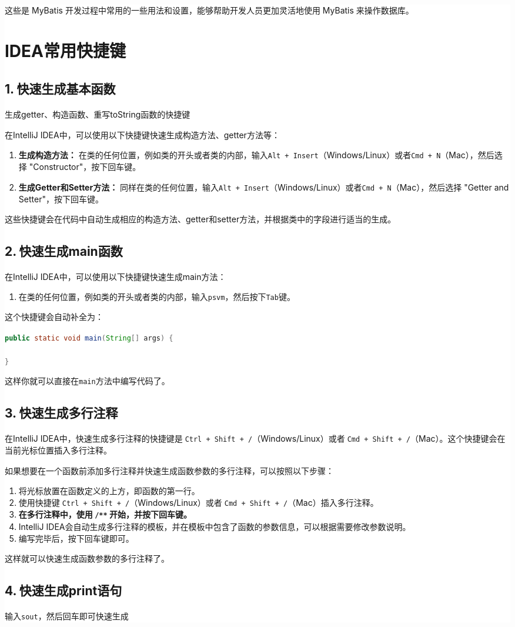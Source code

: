 这些是 MyBatis 开发过程中常用的一些用法和设置，能够帮助开发人员更加灵活地使用 MyBatis 来操作数据库。





# IDEA常用快捷键

## 1. 快速生成基本函数

生成getter、构造函数、重写toString函数的快捷键

在IntelliJ IDEA中，可以使用以下快捷键快速生成构造方法、getter方法等：

1. **生成构造方法：** 在类的任何位置，例如类的开头或者类的内部，输入`Alt + Insert`（Windows/Linux）或者`Cmd + N`（Mac），然后选择 "Constructor"，按下回车键。

2. **生成Getter和Setter方法：** 同样在类的任何位置，输入`Alt + Insert`（Windows/Linux）或者`Cmd + N`（Mac），然后选择 "Getter and Setter"，按下回车键。

这些快捷键会在代码中自动生成相应的构造方法、getter和setter方法，并根据类中的字段进行适当的生成。

## 2. 快速生成main函数

在IntelliJ IDEA中，可以使用以下快捷键快速生成main方法：

1. 在类的任何位置，例如类的开头或者类的内部，输入`psvm`，然后按下`Tab`键。

这个快捷键会自动补全为：

```java
public static void main(String[] args) {
    
}
```

这样你就可以直接在`main`方法中编写代码了。

## 3. 快速生成多行注释

在IntelliJ IDEA中，快速生成多行注释的快捷键是 `Ctrl + Shift + /`（Windows/Linux）或者 `Cmd + Shift + /`（Mac）。这个快捷键会在当前光标位置插入多行注释。

如果想要在一个函数前添加多行注释并快速生成函数参数的多行注释，可以按照以下步骤：

1. 将光标放置在函数定义的上方，即函数的第一行。
2. 使用快捷键 `Ctrl + Shift + /`（Windows/Linux）或者 `Cmd + Shift + /`（Mac）插入多行注释。
3. **在多行注释中，使用 `/**` 开始，并按下回车键。**
4. IntelliJ IDEA会自动生成多行注释的模板，并在模板中包含了函数的参数信息，可以根据需要修改参数说明。
5. 编写完毕后，按下回车键即可。

这样就可以快速生成函数参数的多行注释了。

## 4. 快速生成print语句

输入`sout`，然后回车即可快速生成
